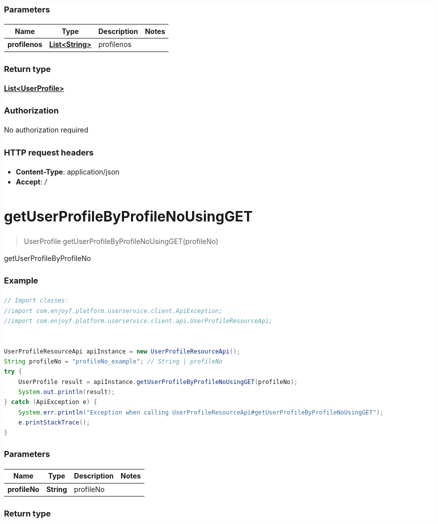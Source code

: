### Parameters

Name | Type | Description  | Notes
------------- | ------------- | ------------- | -------------
 **profilenos** | [**List&lt;String&gt;**](String.md)| profilenos |

### Return type

[**List&lt;UserProfile&gt;**](UserProfile.md)

### Authorization

No authorization required

### HTTP request headers

 - **Content-Type**: application/json
 - **Accept**: */*

<a name="getUserProfileByProfileNoUsingGET"></a>
# **getUserProfileByProfileNoUsingGET**
> UserProfile getUserProfileByProfileNoUsingGET(profileNo)

getUserProfileByProfileNo

### Example
```java
// Import classes:
//import com.enjoyf.platform.userservice.client.ApiException;
//import com.enjoyf.platform.userservice.client.api.UserProfileResourceApi;


UserProfileResourceApi apiInstance = new UserProfileResourceApi();
String profileNo = "profileNo_example"; // String | profileNo
try {
    UserProfile result = apiInstance.getUserProfileByProfileNoUsingGET(profileNo);
    System.out.println(result);
} catch (ApiException e) {
    System.err.println("Exception when calling UserProfileResourceApi#getUserProfileByProfileNoUsingGET");
    e.printStackTrace();
}
```

### Parameters

Name | Type | Description  | Notes
------------- | ------------- | ------------- | -------------
 **profileNo** | **String**| profileNo |

### Return type
